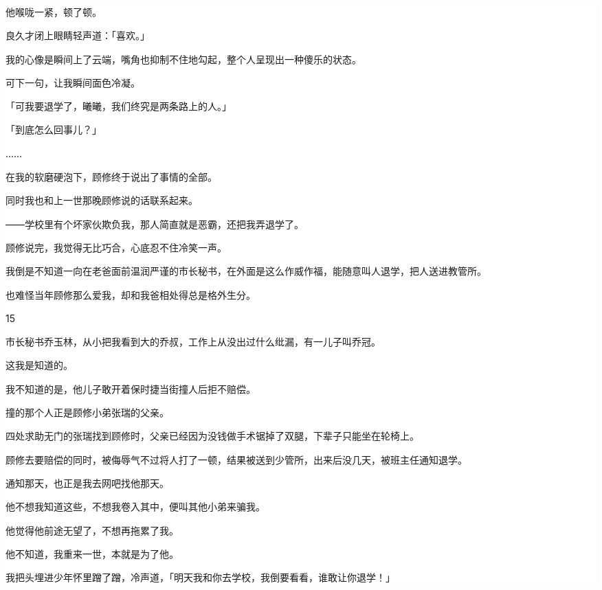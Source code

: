 他喉咙一紧，顿了顿。


良久才闭上眼睛轻声道：「喜欢。」


我的心像是瞬间上了云端，嘴角也抑制不住地勾起，整个人呈现出一种傻乐的状态。


可下一句，让我瞬间面色冷凝。


「可我要退学了，曦曦，我们终究是两条路上的人。」


「到底怎么回事儿？」


……


在我的软磨硬泡下，顾修终于说出了事情的全部。


同时我也和上一世那晚顾修说的话联系起来。


——学校里有个坏家伙欺负我，那人简直就是恶霸，还把我弄退学了。


顾修说完，我觉得无比巧合，心底忍不住冷笑一声。


我倒是不知道一向在老爸面前温润严谨的市长秘书，在外面是这么作威作福，能随意叫人退学，把人送进教管所。


也难怪当年顾修那么爱我，却和我爸相处得总是格外生分。


15 


市长秘书乔玉林，从小把我看到大的乔叔，工作上从没出过什么纰漏，有一儿子叫乔冠。


这我是知道的。


我不知道的是，他儿子敢开着保时捷当街撞人后拒不赔偿。


撞的那个人正是顾修小弟张瑞的父亲。


四处求助无门的张瑞找到顾修时，父亲已经因为没钱做手术锯掉了双腿，下辈子只能坐在轮椅上。


顾修去要赔偿的同时，被侮辱气不过将人打了一顿，结果被送到少管所，出来后没几天，被班主任通知退学。


通知那天，也正是我去网吧找他那天。


他不想我知道这些，不想我卷入其中，便叫其他小弟来骗我。


他觉得他前途无望了，不想再拖累了我。


他不知道，我重来一世，本就是为了他。


我把头埋进少年怀里蹭了蹭，冷声道，「明天我和你去学校，我倒要看看，谁敢让你退学！」
